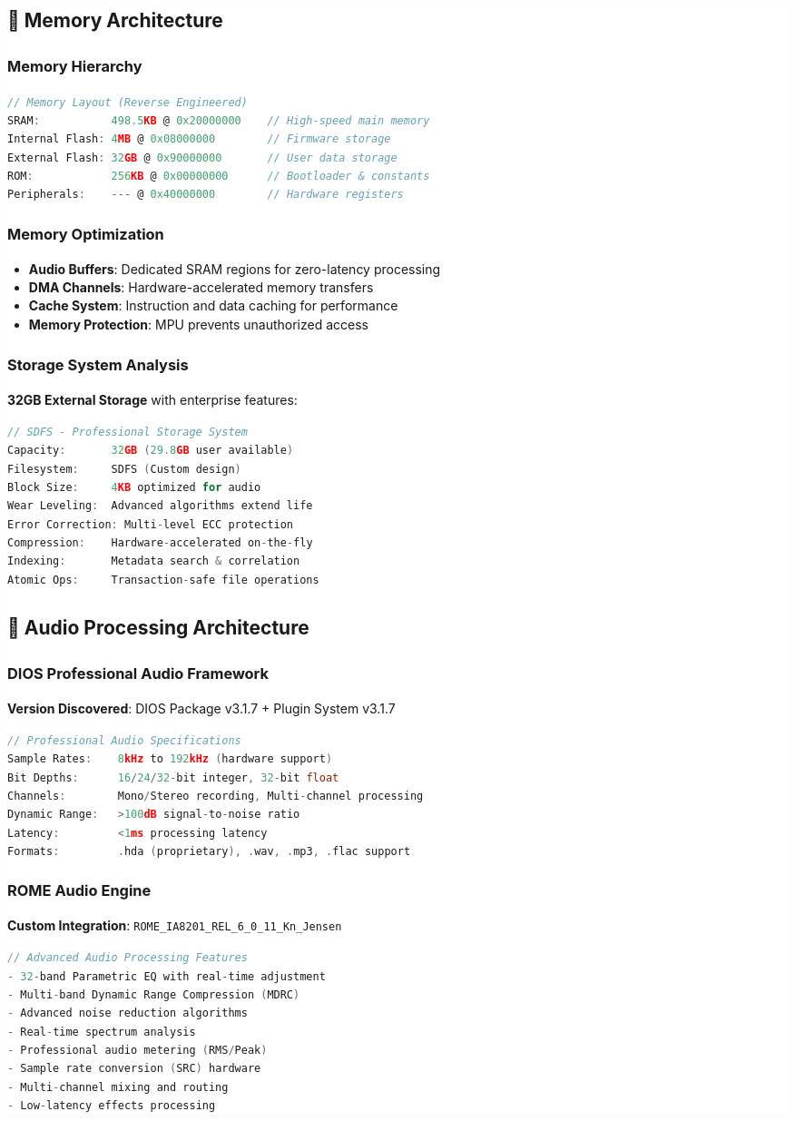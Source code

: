 ## 🧠 Memory Architecture

### Memory Hierarchy
```c
// Memory Layout (Reverse Engineered)
SRAM:           498.5KB @ 0x20000000    // High-speed main memory
Internal Flash: 4MB @ 0x08000000        // Firmware storage  
External Flash: 32GB @ 0x90000000       // User data storage
ROM:            256KB @ 0x00000000      // Bootloader & constants
Peripherals:    --- @ 0x40000000        // Hardware registers
```

### Memory Optimization
- **Audio Buffers**: Dedicated SRAM regions for zero-latency processing
- **DMA Channels**: Hardware-accelerated memory transfers
- **Cache System**: Instruction and data caching for performance
- **Memory Protection**: MPU prevents unauthorized access

### Storage System Analysis
**32GB External Storage** with enterprise features:
```c
// SDFS - Professional Storage System
Capacity:       32GB (29.8GB user available)
Filesystem:     SDFS (Custom design)
Block Size:     4KB optimized for audio
Wear Leveling:  Advanced algorithms extend life
Error Correction: Multi-level ECC protection
Compression:    Hardware-accelerated on-the-fly
Indexing:       Metadata search & correlation
Atomic Ops:     Transaction-safe file operations
```

## 🎵 Audio Processing Architecture

### DIOS Professional Audio Framework
**Version Discovered**: DIOS Package v3.1.7 + Plugin System v3.1.7
```c
// Professional Audio Specifications
Sample Rates:    8kHz to 192kHz (hardware support)
Bit Depths:      16/24/32-bit integer, 32-bit float
Channels:        Mono/Stereo recording, Multi-channel processing
Dynamic Range:   >100dB signal-to-noise ratio
Latency:         <1ms processing latency
Formats:         .hda (proprietary), .wav, .mp3, .flac support
```

### ROME Audio Engine
**Custom Integration**: `ROME_IA8201_REL_6_0_11_Kn_Jensen`
```c
// Advanced Audio Processing Features
- 32-band Parametric EQ with real-time adjustment
- Multi-band Dynamic Range Compression (MDRC)
- Advanced noise reduction algorithms
- Real-time spectrum analysis
- Professional audio metering (RMS/Peak)
- Sample rate conversion (SRC) hardware  
- Multi-channel mixing and routing
- Low-latency effects processing
```
